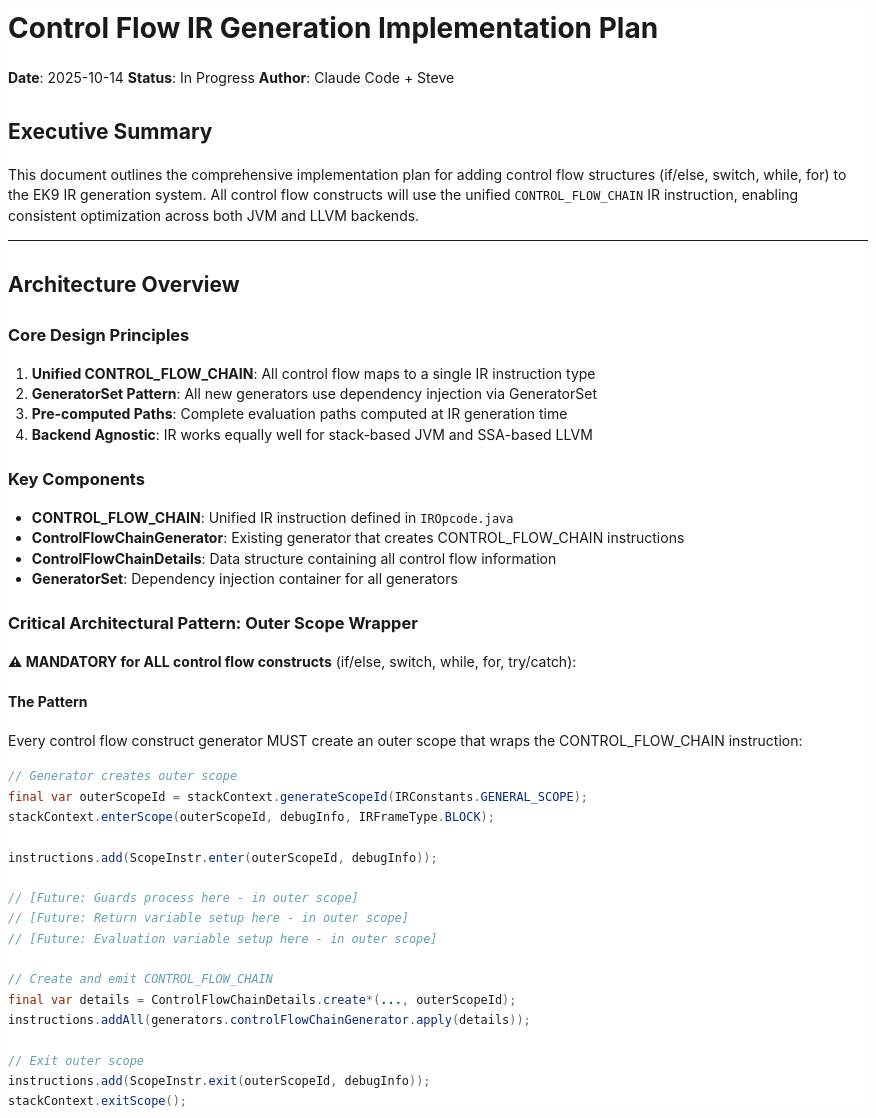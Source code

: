 # Control Flow IR Generation Implementation Plan

**Date**: 2025-10-14
**Status**: In Progress
**Author**: Claude Code + Steve

## Executive Summary

This document outlines the comprehensive implementation plan for adding control flow structures (if/else, switch, while, for) to the EK9 IR generation system. All control flow constructs will use the unified `CONTROL_FLOW_CHAIN` IR instruction, enabling consistent optimization across both JVM and LLVM backends.

---

## Architecture Overview

### Core Design Principles

1. **Unified CONTROL_FLOW_CHAIN**: All control flow maps to a single IR instruction type
2. **GeneratorSet Pattern**: All new generators use dependency injection via GeneratorSet
3. **Pre-computed Paths**: Complete evaluation paths computed at IR generation time
4. **Backend Agnostic**: IR works equally well for stack-based JVM and SSA-based LLVM

### Key Components

- **CONTROL_FLOW_CHAIN**: Unified IR instruction defined in `IROpcode.java`
- **ControlFlowChainGenerator**: Existing generator that creates CONTROL_FLOW_CHAIN instructions
- **ControlFlowChainDetails**: Data structure containing all control flow information
- **GeneratorSet**: Dependency injection container for all generators

### Critical Architectural Pattern: Outer Scope Wrapper

**⚠️ MANDATORY for ALL control flow constructs** (if/else, switch, while, for, try/catch):

#### The Pattern

Every control flow construct generator MUST create an outer scope that wraps the CONTROL_FLOW_CHAIN instruction:

```java
// Generator creates outer scope
final var outerScopeId = stackContext.generateScopeId(IRConstants.GENERAL_SCOPE);
stackContext.enterScope(outerScopeId, debugInfo, IRFrameType.BLOCK);

instructions.add(ScopeInstr.enter(outerScopeId, debugInfo));

// [Future: Guards process here - in outer scope]
// [Future: Return variable setup here - in outer scope]
// [Future: Evaluation variable setup here - in outer scope]

// Create and emit CONTROL_FLOW_CHAIN
final var details = ControlFlowChainDetails.create*(..., outerScopeId);
instructions.addAll(generators.controlFlowChainGenerator.apply(details));

// Exit outer scope
instructions.add(ScopeInstr.exit(outerScopeId, debugInfo));
stackContext.exitScope();
```

